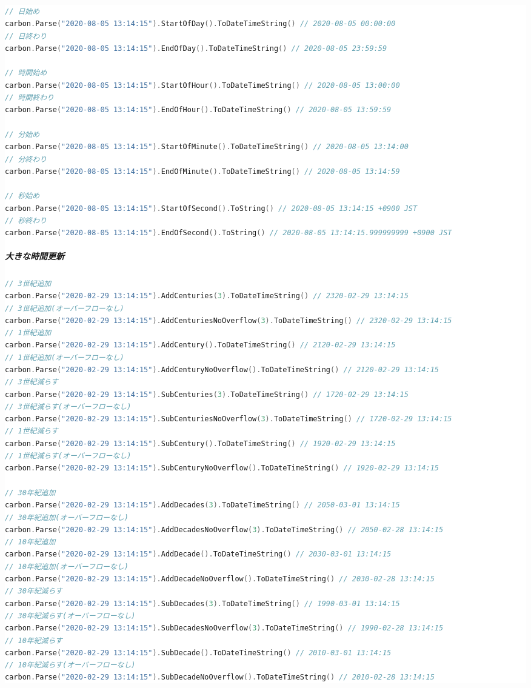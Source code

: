 ```go
// 日始め
carbon.Parse("2020-08-05 13:14:15").StartOfDay().ToDateTimeString() // 2020-08-05 00:00:00
// 日終わり
carbon.Parse("2020-08-05 13:14:15").EndOfDay().ToDateTimeString() // 2020-08-05 23:59:59

// 時間始め
carbon.Parse("2020-08-05 13:14:15").StartOfHour().ToDateTimeString() // 2020-08-05 13:00:00
// 時間終わり
carbon.Parse("2020-08-05 13:14:15").EndOfHour().ToDateTimeString() // 2020-08-05 13:59:59

// 分始め
carbon.Parse("2020-08-05 13:14:15").StartOfMinute().ToDateTimeString() // 2020-08-05 13:14:00
// 分終わり
carbon.Parse("2020-08-05 13:14:15").EndOfMinute().ToDateTimeString() // 2020-08-05 13:14:59

// 秒始め
carbon.Parse("2020-08-05 13:14:15").StartOfSecond().ToString() // 2020-08-05 13:14:15 +0900 JST
// 秒終わり
carbon.Parse("2020-08-05 13:14:15").EndOfSecond().ToString() // 2020-08-05 13:14:15.999999999 +0900 JST
```

##### 大きな時間更新

```go
// 3世紀追加
carbon.Parse("2020-02-29 13:14:15").AddCenturies(3).ToDateTimeString() // 2320-02-29 13:14:15
// 3世紀追加(オーバーフローなし)
carbon.Parse("2020-02-29 13:14:15").AddCenturiesNoOverflow(3).ToDateTimeString() // 2320-02-29 13:14:15
// 1世紀追加
carbon.Parse("2020-02-29 13:14:15").AddCentury().ToDateTimeString() // 2120-02-29 13:14:15
// 1世紀追加(オーバーフローなし)
carbon.Parse("2020-02-29 13:14:15").AddCenturyNoOverflow().ToDateTimeString() // 2120-02-29 13:14:15
// 3世紀減らす
carbon.Parse("2020-02-29 13:14:15").SubCenturies(3).ToDateTimeString() // 1720-02-29 13:14:15
// 3世紀減らす(オーバーフローなし)
carbon.Parse("2020-02-29 13:14:15").SubCenturiesNoOverflow(3).ToDateTimeString() // 1720-02-29 13:14:15
// 1世紀減らす
carbon.Parse("2020-02-29 13:14:15").SubCentury().ToDateTimeString() // 1920-02-29 13:14:15
// 1世紀減らす(オーバーフローなし)
carbon.Parse("2020-02-29 13:14:15").SubCenturyNoOverflow().ToDateTimeString() // 1920-02-29 13:14:15

// 30年紀追加
carbon.Parse("2020-02-29 13:14:15").AddDecades(3).ToDateTimeString() // 2050-03-01 13:14:15
// 30年紀追加(オーバーフローなし)
carbon.Parse("2020-02-29 13:14:15").AddDecadesNoOverflow(3).ToDateTimeString() // 2050-02-28 13:14:15
// 10年紀追加
carbon.Parse("2020-02-29 13:14:15").AddDecade().ToDateTimeString() // 2030-03-01 13:14:15
// 10年紀追加(オーバーフローなし)
carbon.Parse("2020-02-29 13:14:15").AddDecadeNoOverflow().ToDateTimeString() // 2030-02-28 13:14:15
// 30年紀減らす
carbon.Parse("2020-02-29 13:14:15").SubDecades(3).ToDateTimeString() // 1990-03-01 13:14:15
// 30年紀減らす(オーバーフローなし)
carbon.Parse("2020-02-29 13:14:15").SubDecadesNoOverflow(3).ToDateTimeString() // 1990-02-28 13:14:15
// 10年紀減らす
carbon.Parse("2020-02-29 13:14:15").SubDecade().ToDateTimeString() // 2010-03-01 13:14:15
// 10年紀減らす(オーバーフローなし)
carbon.Parse("2020-02-29 13:14:15").SubDecadeNoOverflow().ToDateTimeString() // 2010-02-28 13:14:15
```